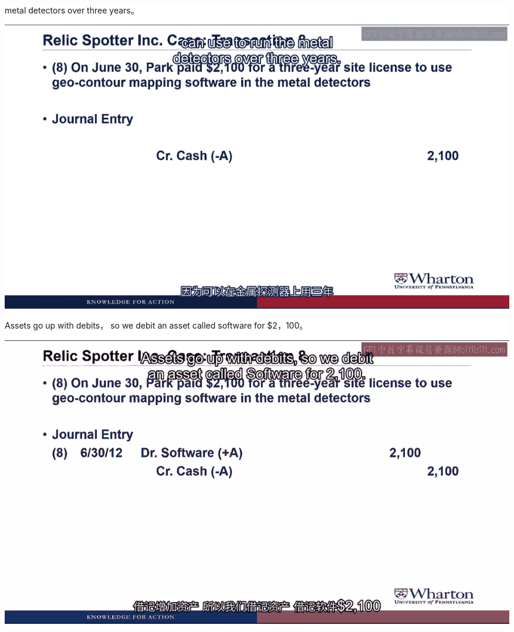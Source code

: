  metal detectors over three years。

![](img/183637d97e6a1c79aec43422c9cd2817_42.png)

 Assets go up with debits， so we debit an asset called software for $2，100。



![](img/183637d97e6a1c79aec43422c9cd2817_44.png)
